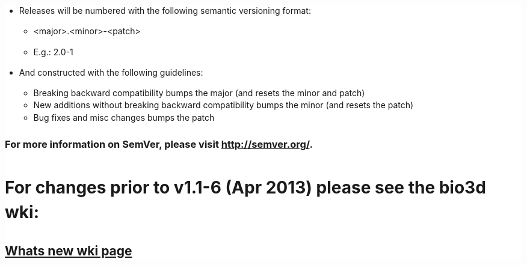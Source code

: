 * Releases will be numbered with the following semantic versioning format:

    * \<major\>.\<minor\>-\<patch\>

    * E.g.: 2.0-1

* And constructed with the following guidelines:

    * Breaking backward compatibility bumps the major (and resets the minor and patch)
    * New additions without breaking backward compatibility bumps the minor (and resets the patch)
    * Bug fixes and misc changes bumps the patch

### For more information on SemVer, please visit http://semver.org/.


# For changes prior to v1.1-6 (Apr 2013) please see the bio3d wki:
## [Whats new wki page](http://bio3d.pbworks.com/w/page/7824486/WhatsNew)
